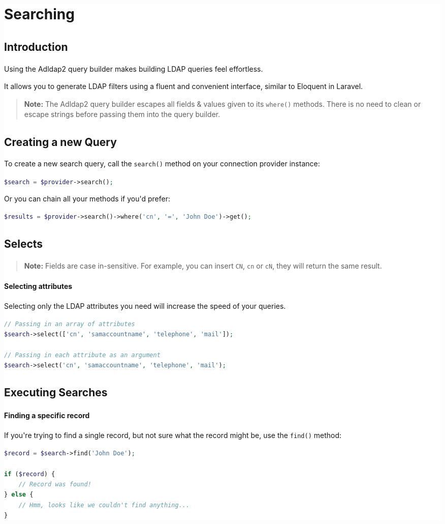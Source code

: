 # Searching

## Introduction

Using the Adldap2 query builder makes building LDAP queries feel effortless.

It allows you to generate LDAP filters using a fluent and
convenient interface, similar to Eloquent in Laravel.

> **Note:** The Adldap2 query builder escapes all fields & values
> given to its `where()` methods. There is no need to clean or
> escape strings before passing them into the query builder.

## Creating a new Query

To create a new search query, call the `search()` method on your connection provider instance:

```php
$search = $provider->search();
```

Or you can chain all your methods if you'd prefer:

```php
$results = $provider->search()->where('cn', '=', 'John Doe')->get();
```

## Selects

> **Note:** Fields are case in-sensitive. For example, you can
> insert `CN`, `cn` or `cN`, they will return the same result.

#### Selecting attributes

Selecting only the LDAP attributes you need will increase the speed of your queries.

```php
// Passing in an array of attributes
$search->select(['cn', 'samaccountname', 'telephone', 'mail']);

// Passing in each attribute as an argument
$search->select('cn', 'samaccountname', 'telephone', 'mail');
```

## Executing Searches

#### Finding a specific record

If you're trying to find a single record, but not sure what the record might be, use the `find()` method:

```php
$record = $search->find('John Doe');

if ($record) {
    // Record was found!    
} else {
    // Hmm, looks like we couldn't find anything...
}
```
